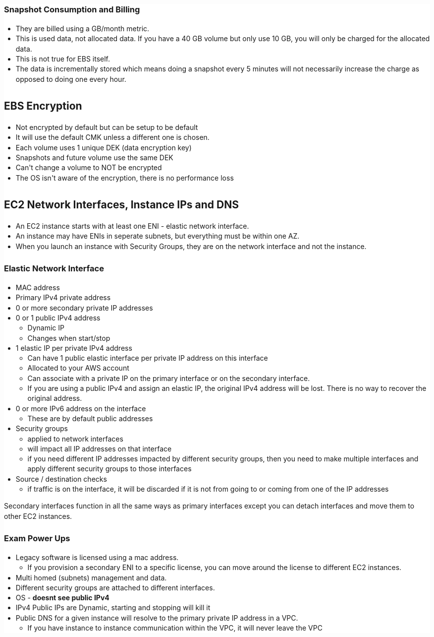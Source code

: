 ### Snapshot Consumption and Billing
- They are billed using a GB/month metric.
- This is used data, not allocated data. If you have a 40 GB volume but only use 10 GB, you will only be charged for the allocated data.
- This is not true for EBS itself.
- The data is incrementally stored which means doing a snapshot every 5 minutes will not necessarily increase the charge as opposed to doing one every hour.

## EBS Encryption
- Not encrypted by default but can be setup to be default
- It will use the default CMK unless a different one is chosen.
- Each volume uses 1 unique DEK (data encryption key)
- Snapshots and future volume use the same DEK
- Can't change a volume to NOT be encrypted
- The OS isn't aware of the encryption, there is no performance loss

## EC2 Network Interfaces, Instance IPs and DNS
- An EC2 instance starts with at least one ENI - elastic network interface.
- An instance may have ENIs in seperate subnets, but everything must be within one AZ.
- When you launch an instance with Security Groups, they are on the network interface and not the instance.

### Elastic Network Interface
- MAC address
- Primary IPv4 private address
- 0 or more secondary private IP addresses
- 0 or 1 public IPv4 address
  - Dynamic IP
  - Changes when start/stop 
- 1 elastic IP per private IPv4 address
  - Can have 1 public elastic interface per private IP address on this interface
  - Allocated to your AWS account
  - Can associate with a private IP on the primary interface or  on the secondary interface.
  - If you are using a public IPv4 and assign an elastic IP, the original IPv4 address will be lost. There is no way to recover the original address.
- 0 or more IPv6 address on the interface
  - These are by default public addresses
- Security groups
  - applied to network interfaces
  - will impact all IP addresses on that interface
  - if you need different IP addresses impacted by different security groups, then you need to make multiple interfaces and apply different security groups to those interfaces
- Source / destination checks
  - if traffic is on the interface, it will be discarded if it is not from going to or coming from one of the IP addresses

Secondary interfaces function in all the same ways as primary interfaces except you can detach interfaces and move them to other EC2 instances.

### Exam Power Ups
- Legacy software is licensed using a mac address.
  - If you provision a secondary ENI to a specific license, you can move around the license to different EC2 instances.
- Multi homed (subnets) management and data.
- Different security groups are attached to different interfaces.
- OS - **doesnt see public IPv4** 
-  IPv4 Public IPs are Dynamic, starting and stopping will kill it
- Public DNS for a given instance will resolve to the primary private IP address in a VPC.
  - If you have instance to instance communication within the VPC, it will never leave the VPC
